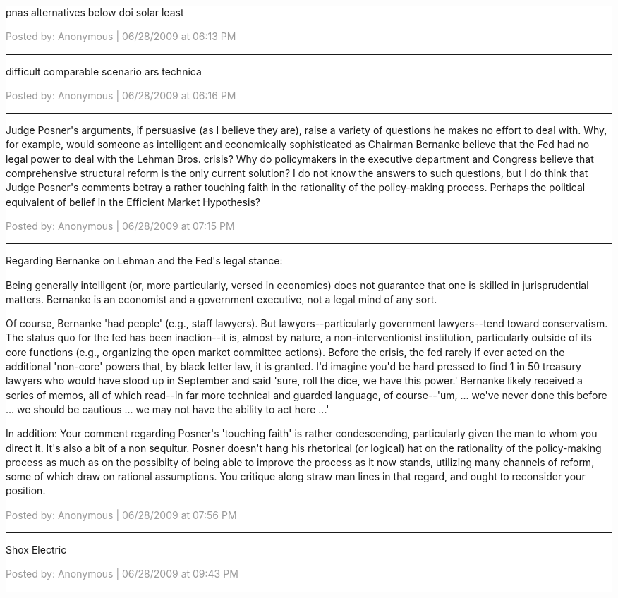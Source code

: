 pnas alternatives below doi solar least

<span style="color:#999">Posted by: Anonymous | 06/28/2009 at 06:13 PM</span>

---

difficult comparable scenario ars technica

<span style="color:#999">Posted by: Anonymous | 06/28/2009 at 06:16 PM</span>

---

Judge Posner's arguments, if persuasive (as I believe they are), raise a variety of questions he makes no effort to deal with.  Why, for example, would someone as intelligent and economically sophisticated as Chairman Bernanke believe that the Fed had no legal power to deal with the Lehman Bros. crisis?  Why do policymakers in the executive department and Congress believe that comprehensive structural reform is the only current solution?  I do not know the answers to such questions, but I do think that Judge Posner's comments betray a rather touching faith in the rationality of the policy-making process.  Perhaps the political equivalent of belief in the Efficient Market Hypothesis?

<span style="color:#999">Posted by: Anonymous | 06/28/2009 at 07:15 PM</span>

---

Regarding Bernanke on Lehman and the Fed's legal stance:

Being generally intelligent (or, more particularly, versed in economics) does not guarantee that one is skilled in jurisprudential matters. Bernanke is an economist and a government executive, not a legal mind of any sort.

Of course, Bernanke 'had people' (e.g., staff lawyers). But lawyers--particularly government lawyers--tend toward conservatism. The status quo for the fed has been inaction--it is, almost by nature, a non-interventionist institution, particularly outside of its core functions (e.g., organizing the open market committee actions). Before the crisis, the fed rarely if ever acted on the additional 'non-core' powers that, by black letter law, it is granted. I'd imagine you'd be hard pressed to find 1 in 50 treasury lawyers who would have stood up in September and said 'sure, roll the dice, we have this power.' Bernanke likely received a series of memos, all of which read--in far more technical and guarded language, of course--'um, ... we've never done this before ... we should be cautious ... we may not have the ability to act here ...'

In addition:
Your comment regarding Posner's 'touching faith' is rather condescending, particularly given the man to whom you direct it. It's also a bit of a non sequitur. Posner doesn't hang his rhetorical (or logical) hat on the rationality of the policy-making process as much as on the possibilty of being able to improve the process as it now stands, utilizing many channels of reform, some of which draw on rational assumptions. You critique along straw man lines in that regard, and ought to reconsider your position.

<span style="color:#999">Posted by: Anonymous | 06/28/2009 at 07:56 PM</span>

---

Shox Electric

<span style="color:#999">Posted by: Anonymous | 06/28/2009 at 09:43 PM</span>

---
